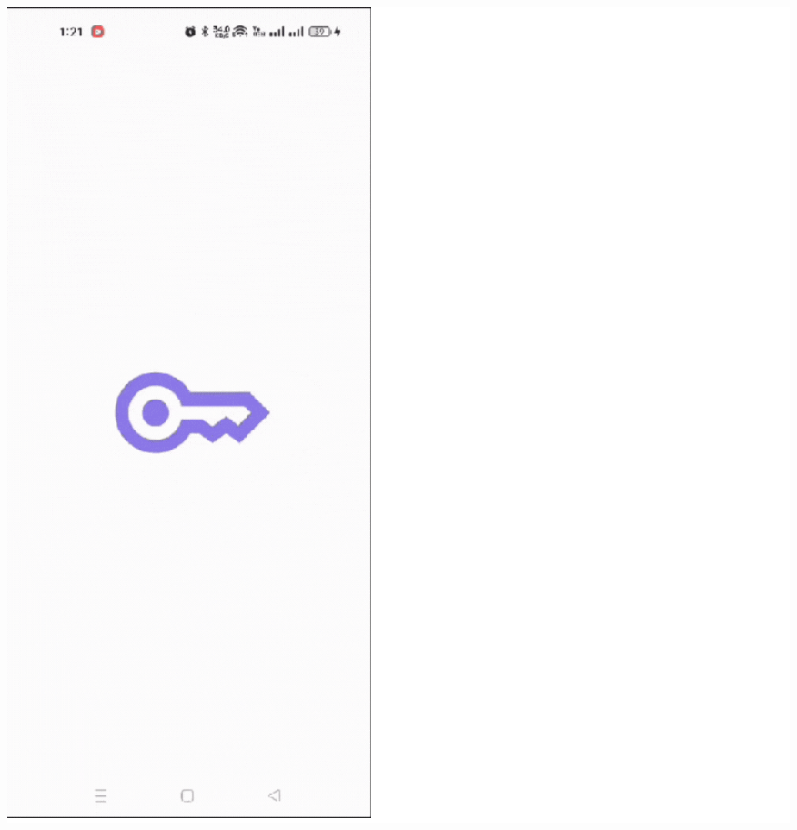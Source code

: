 <img src="https://raw.githubusercontent.com/ahmmedrejowan/OnboardingScreen-JetpackCompose/master/files/onboarding.gif" width="400"/> 
</td>
</tr>
</table>
